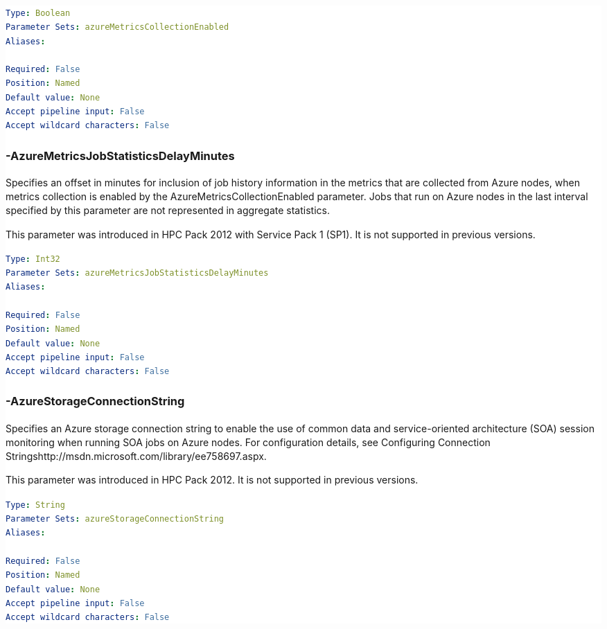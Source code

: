 ```yaml
Type: Boolean
Parameter Sets: azureMetricsCollectionEnabled
Aliases:

Required: False
Position: Named
Default value: None
Accept pipeline input: False
Accept wildcard characters: False
```

### -AzureMetricsJobStatisticsDelayMinutes
Specifies an offset in minutes for inclusion of job history information in the metrics that are collected from Azure nodes, when metrics collection is enabled by the AzureMetricsCollectionEnabled parameter.
Jobs that run on Azure nodes in the last interval specified by this parameter are not represented in aggregate statistics.

This parameter was introduced in HPC Pack 2012 with Service Pack 1 (SP1).
It is not supported in previous versions.

```yaml
Type: Int32
Parameter Sets: azureMetricsJobStatisticsDelayMinutes
Aliases:

Required: False
Position: Named
Default value: None
Accept pipeline input: False
Accept wildcard characters: False
```

### -AzureStorageConnectionString
Specifies an Azure storage connection string to enable the use of common data and service-oriented architecture (SOA) session monitoring when running SOA jobs on Azure nodes.
For configuration details, see Configuring Connection Stringshttp://msdn.microsoft.com/library/ee758697.aspx.

This parameter was introduced in HPC Pack 2012.
It is not supported in previous versions.

```yaml
Type: String
Parameter Sets: azureStorageConnectionString
Aliases:

Required: False
Position: Named
Default value: None
Accept pipeline input: False
Accept wildcard characters: False
```
